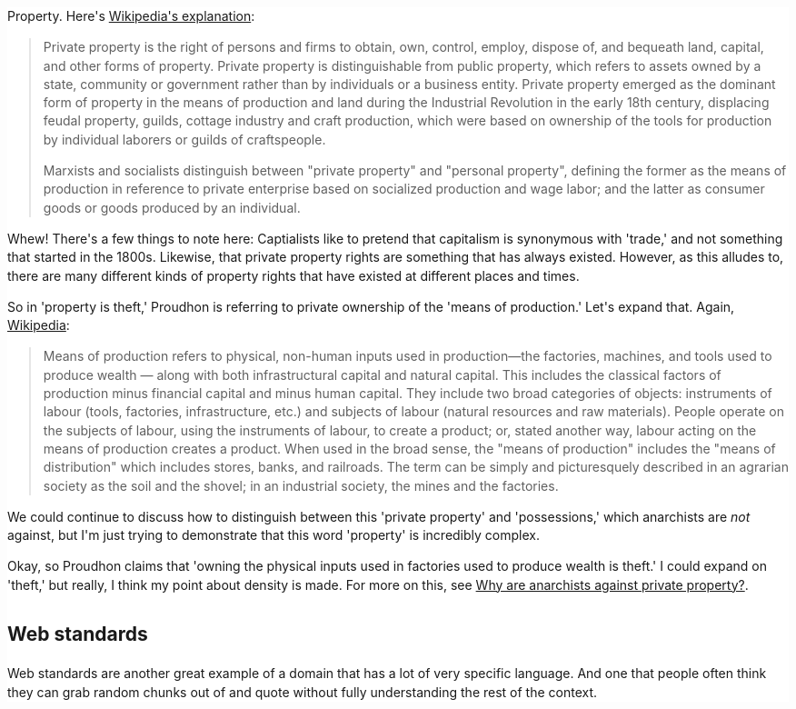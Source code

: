 Property. Here's [Wikipedia's explanation](http://en.wikipedia.org/wiki/Private_property):

> Private property is the right of persons and firms to obtain, own, control,
> employ, dispose of, and bequeath land, capital, and other forms of property.
> Private property is distinguishable from public property, which refers to
> assets owned by a state, community or government rather than by individuals or
> a business entity. Private property emerged as the dominant form of property
> in the means of production and land during the Industrial Revolution in the
> early 18th century, displacing feudal property, guilds, cottage industry and
> craft production, which were based on ownership of the tools for production by
> individual laborers or guilds of craftspeople.
>
> Marxists and socialists distinguish between "private property" and "personal
> property", defining the former as the means of production in reference to
> private enterprise based on socialized production and wage labor; and the
> latter as consumer goods or goods produced by an individual.

Whew! There's a few things to note here: Captialists like to pretend that capitalism
is synonymous with 'trade,' and not something that started in the 1800s. Likewise,
that private property rights are something that has always existed. However,
as this alludes to, there are many different kinds of property rights that have
existed at different places and times.

So in 'property is theft,' Proudhon is referring to private ownership of the
'means of production.' Let's expand that. Again, [Wikipedia](http://en.wikipedia.org/wiki/Means_of_production):

> Means of production refers to physical, non-human inputs used in production—the
> factories, machines, and tools used to produce wealth — along with both
> infrastructural capital and natural capital. This includes the classical
> factors of production minus financial capital and minus human capital. They
> include two broad categories of objects: instruments of labour (tools,
> factories, infrastructure, etc.) and subjects of labour (natural resources and
> raw materials). People operate on the subjects of labour, using the instruments
> of labour, to create a product; or, stated another way, labour acting on the
> means of production creates a product. When used in the broad sense, the
> "means of production" includes the "means of distribution" which includes
> stores, banks, and railroads. The term can be simply and picturesquely
> described in an agrarian society as the soil and the shovel; in an industrial
> society, the mines and the factories.

We could continue to discuss how to distinguish between this 'private property'
and 'possessions,' which anarchists are _not_ against, but I'm just trying to
demonstrate that this word 'property' is incredibly complex.

Okay, so Proudhon claims that 'owning the physical inputs used in factories used
to produce wealth is theft.' I could expand on 'theft,' but really, I think my
point about density is made.  For more on this, see
[Why are anarchists against private property?](http://anarchism.pageabode.com/afaq/secB3.html).

## Web standards

Web standards are another great example of a domain that has a lot of very specific
language. And one that people often think they can grab random chunks out of and
quote without fully understanding the rest of the context.
